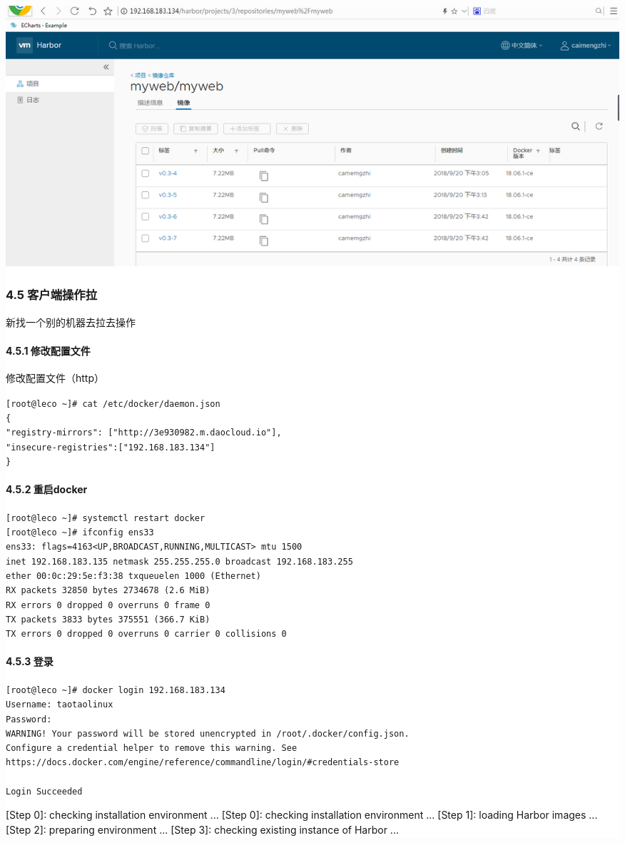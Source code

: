 ![镜像](../../../pictures/linux/harbor/pic18.png)

### 4.5 客户端操作拉
新找一个别的机器去拉去操作

#### 4.5.1 修改配置文件
修改配置文件（http）

```
[root@leco ~]# cat /etc/docker/daemon.json
{
"registry-mirrors": ["http://3e930982.m.daocloud.io"],
"insecure-registries":["192.168.183.134"]
}
```

#### 4.5.2 重启docker

```
[root@leco ~]# systemctl restart docker
[root@leco ~]# ifconfig ens33
ens33: flags=4163<UP,BROADCAST,RUNNING,MULTICAST> mtu 1500
inet 192.168.183.135 netmask 255.255.255.0 broadcast 192.168.183.255
ether 00:0c:29:5e:f3:38 txqueuelen 1000 (Ethernet)
RX packets 32850 bytes 2734678 (2.6 MiB)
RX errors 0 dropped 0 overruns 0 frame 0
TX packets 3833 bytes 375551 (366.7 KiB)
TX errors 0 dropped 0 overruns 0 carrier 0 collisions 0
```

#### 4.5.3 登录

```
[root@leco ~]# docker login 192.168.183.134
Username: taotaolinux
Password:
WARNING! Your password will be stored unencrypted in /root/.docker/config.json.
Configure a credential helper to remove this warning. See
https://docs.docker.com/engine/reference/commandline/login/#credentials-store

Login Succeeded
```

[Step 0]: checking installation environment ...
[Step 0]: checking installation environment ...
[Step 1]: loading Harbor images ...
[Step 2]: preparing environment ...
[Step 3]: checking existing instance of Harbor ...